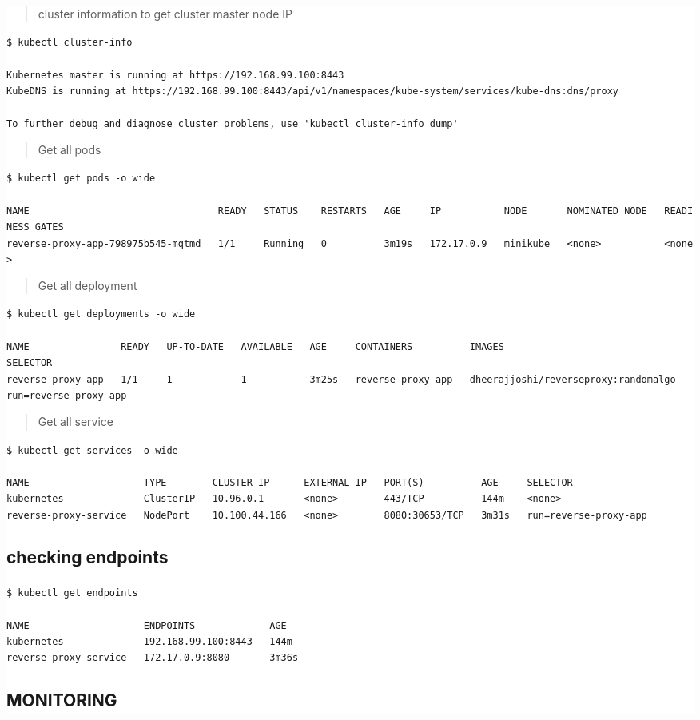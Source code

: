 > cluster information to get cluster master node IP

```
$ kubectl cluster-info

Kubernetes master is running at https://192.168.99.100:8443
KubeDNS is running at https://192.168.99.100:8443/api/v1/namespaces/kube-system/services/kube-dns:dns/proxy

To further debug and diagnose cluster problems, use 'kubectl cluster-info dump'
```

> Get all pods

```
$ kubectl get pods -o wide

NAME                                 READY   STATUS    RESTARTS   AGE     IP           NODE       NOMINATED NODE   READINESS GATES
reverse-proxy-app-798975b545-mqtmd   1/1     Running   0          3m19s   172.17.0.9   minikube   <none>           <none>
```

> Get all deployment

```
$ kubectl get deployments -o wide

NAME                READY   UP-TO-DATE   AVAILABLE   AGE     CONTAINERS          IMAGES                                 SELECTOR
reverse-proxy-app   1/1     1            1           3m25s   reverse-proxy-app   dheerajjoshi/reverseproxy:randomalgo   run=reverse-proxy-app
```

> Get all service

```
$ kubectl get services -o wide

NAME                    TYPE        CLUSTER-IP      EXTERNAL-IP   PORT(S)          AGE     SELECTOR
kubernetes              ClusterIP   10.96.0.1       <none>        443/TCP          144m    <none>
reverse-proxy-service   NodePort    10.100.44.166   <none>        8080:30653/TCP   3m31s   run=reverse-proxy-app
```

## checking endpoints
```
$ kubectl get endpoints

NAME                    ENDPOINTS             AGE
kubernetes              192.168.99.100:8443   144m
reverse-proxy-service   172.17.0.9:8080       3m36s
```

## MONITORING
